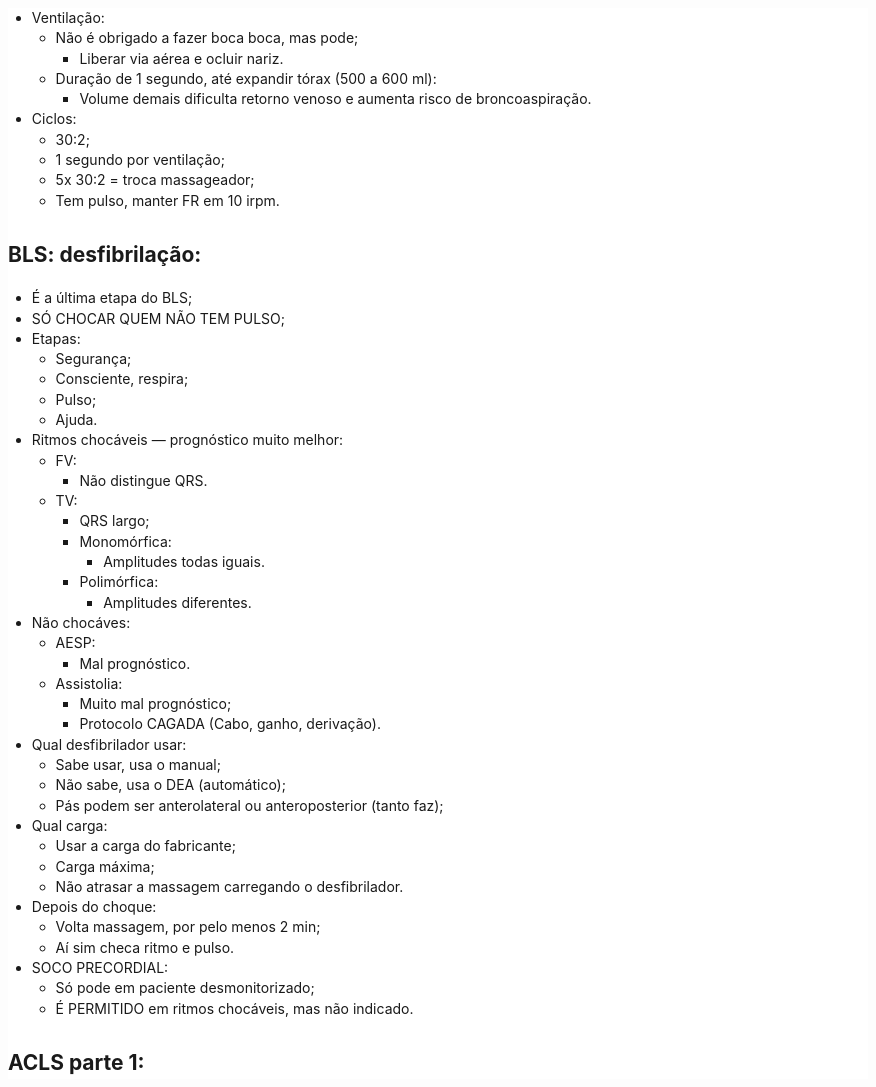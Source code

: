 - Ventilação:
    - Não é obrigado a fazer boca boca, mas pode;
        - Liberar via aérea e ocluir nariz.
    - Duração de 1 segundo, até expandir tórax (500 a 600 ml):
        - Volume demais dificulta retorno venoso e aumenta risco de broncoaspiração.
- Ciclos:
    - 30:2;
    - 1 segundo por ventilação;
    - 5x 30:2 = troca massageador;
    - Tem pulso, manter FR em 10 irpm.

## BLS: desfibrilação:

- É a última etapa do BLS;
- SÓ CHOCAR QUEM NÃO TEM PULSO;
- Etapas:
    - Segurança;
    - Consciente, respira;
    - Pulso;
    - Ajuda.
- Ritmos chocáveis — prognóstico muito melhor:
    - FV:
        - Não distingue QRS.
    - TV:
        - QRS largo;
        - Monomórfica:
            - Amplitudes todas iguais.
        - Polimórfica:
            - Amplitudes diferentes.
- Não chocáves:
    - AESP:
        - Mal prognóstico.
    - Assistolia:
        - Muito mal prognóstico;
        - Protocolo CAGADA (Cabo, ganho, derivação).
- Qual desfibrilador usar:
    - Sabe usar, usa o manual;
    - Não sabe, usa o DEA (automático);
    - Pás podem ser anterolateral ou anteroposterior (tanto faz);
- Qual carga:
    - Usar a carga do fabricante;
    - Carga máxima;
    - Não atrasar a massagem carregando o desfibrilador.
- Depois do choque:
    - Volta massagem, por pelo menos 2 min;
    - Aí sim checa ritmo e pulso.
- SOCO PRECORDIAL:
    - Só pode em paciente desmonitorizado;
    - É PERMITIDO em ritmos chocáveis, mas não indicado.

## ACLS parte 1:
